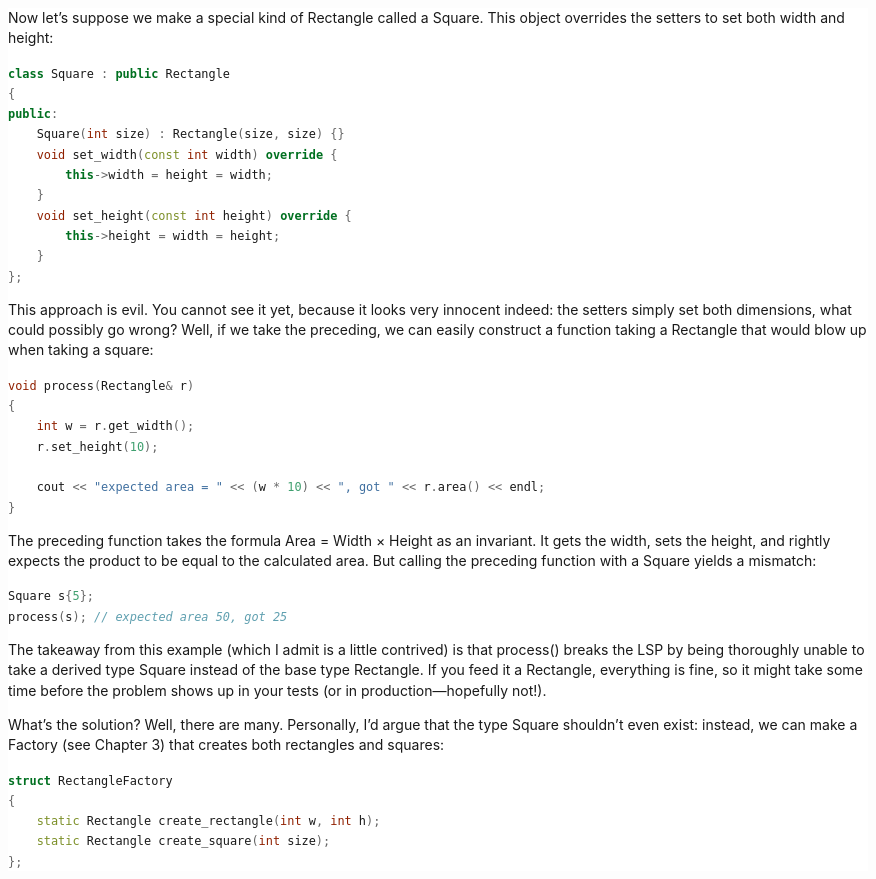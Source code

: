 ```c++
```

Now let’s suppose we make a special kind of Rectangle called a Square. This object overrides the setters to set both width and height:

```c++
class Square : public Rectangle
{
public:
    Square(int size) : Rectangle(size, size) {}
    void set_width(const int width) override {
        this->width = height = width;
    }
    void set_height(const int height) override {
        this->height = width = height;
    }
};
```

This approach is evil. You cannot see it yet, because it looks very innocent indeed: the setters simply set both dimensions, what could possibly go wrong? Well, if we take the preceding, we can easily construct a function taking a Rectangle that would blow up when taking a square:

```c++
void process(Rectangle& r)
{
    int w = r.get_width();
    r.set_height(10);

    cout << "expected area = " << (w * 10) << ", got " << r.area() << endl;
}
```

The preceding function takes the formula Area = Width × Height as an invariant. It gets the width, sets the height, and rightly expects the product to be equal to the calculated area. But calling the preceding function with a Square yields a mismatch:

```c++
Square s{5};
process(s); // expected area 50, got 25
```

The takeaway from this example (which I admit is a little contrived) is that process() breaks the LSP by being thoroughly unable to take a derived type Square instead of the base type Rectangle. If you feed it a Rectangle, everything is fine, so it might take some time before the problem shows up in your tests (or in production—hopefully not!).

What’s the solution? Well, there are many. Personally, I’d argue that the type Square shouldn’t even exist: instead, we can make a Factory (see Chapter 3) that creates both rectangles and squares:

```c++
struct RectangleFactory
{
    static Rectangle create_rectangle(int w, int h);
    static Rectangle create_square(int size);
};
```
